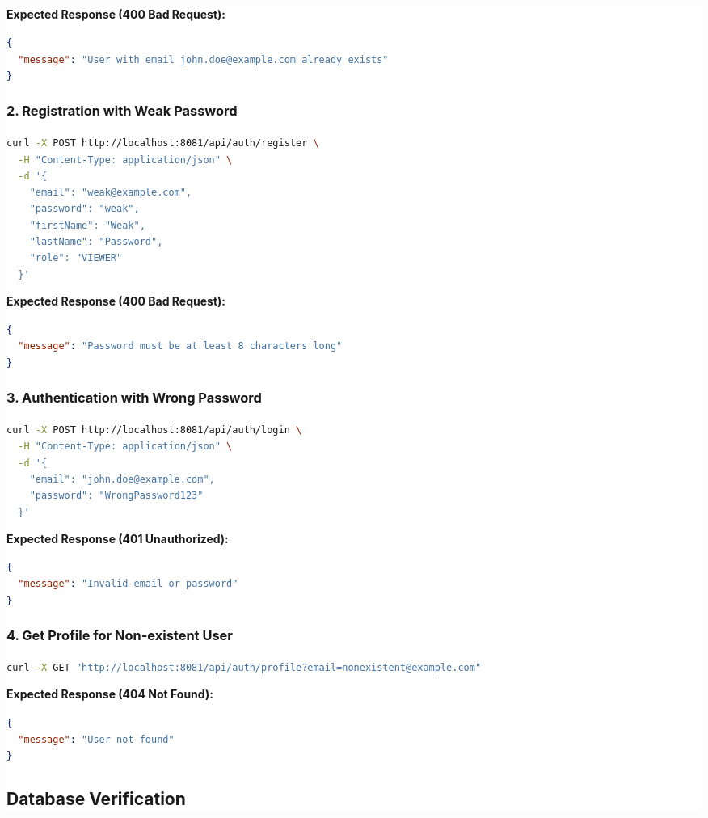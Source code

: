 **Expected Response (400 Bad Request):**
```json
{
  "message": "User with email john.doe@example.com already exists"
}
```

### 2. Registration with Weak Password
```bash
curl -X POST http://localhost:8081/api/auth/register \
  -H "Content-Type: application/json" \
  -d '{
    "email": "weak@example.com",
    "password": "weak",
    "firstName": "Weak",
    "lastName": "Password",
    "role": "VIEWER"
  }'
```
**Expected Response (400 Bad Request):**
```json
{
  "message": "Password must be at least 8 characters long"
}
```

### 3. Authentication with Wrong Password
```bash
curl -X POST http://localhost:8081/api/auth/login \
  -H "Content-Type: application/json" \
  -d '{
    "email": "john.doe@example.com",
    "password": "WrongPassword123"
  }'
```
**Expected Response (401 Unauthorized):**
```json
{
  "message": "Invalid email or password"
}
```

### 4. Get Profile for Non-existent User
```bash
curl -X GET "http://localhost:8081/api/auth/profile?email=nonexistent@example.com"
```
**Expected Response (404 Not Found):**
```json
{
  "message": "User not found"
}
```

## Database Verification
